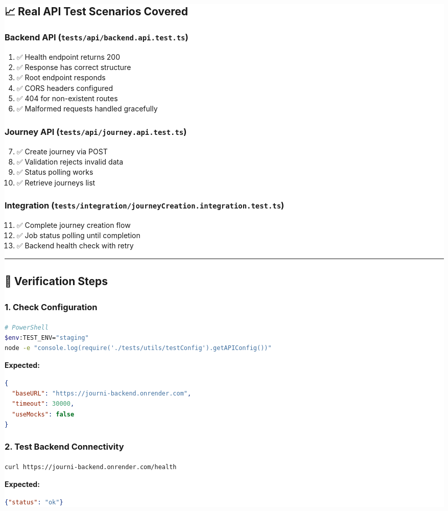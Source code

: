 
## 📈 Real API Test Scenarios Covered

### Backend API (`tests/api/backend.api.test.ts`)
1. ✅ Health endpoint returns 200
2. ✅ Response has correct structure
3. ✅ Root endpoint responds
4. ✅ CORS headers configured
5. ✅ 404 for non-existent routes
6. ✅ Malformed requests handled gracefully

### Journey API (`tests/api/journey.api.test.ts`)
7. ✅ Create journey via POST
8. ✅ Validation rejects invalid data
9. ✅ Status polling works
10. ✅ Retrieve journeys list

### Integration (`tests/integration/journeyCreation.integration.test.ts`)
11. ✅ Complete journey creation flow
12. ✅ Job status polling until completion
13. ✅ Backend health check with retry

---

## 🎯 Verification Steps

### 1. Check Configuration
```bash
# PowerShell
$env:TEST_ENV="staging"
node -e "console.log(require('./tests/utils/testConfig').getAPIConfig())"
```
**Expected:**
```json
{
  "baseURL": "https://journi-backend.onrender.com",
  "timeout": 30000,
  "useMocks": false
}
```

### 2. Test Backend Connectivity
```bash
curl https://journi-backend.onrender.com/health
```
**Expected:**
```json
{"status": "ok"}
```
